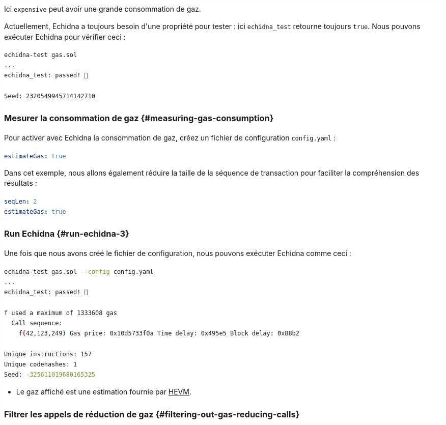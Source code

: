 Ici `expensive` peut avoir une grande consommation de gaz.

Actuellement, Echidna a toujours besoin d'une propriété pour tester : ici `echidna_test` retourne toujours `true`. Nous pouvons exécuter Echidna pour vérifier ceci :

```
echidna-test gas.sol
...
echidna_test: passed! 🎉

Seed: 2320549945714142710
```

### Mesurer la consommation de gaz \{#measuring-gas-consumption}

Pour activer avec Echidna la consommation de gaz, créez un fichier de configuration `config.yaml` :

```yaml
estimateGas: true
```

Dans cet exemple, nous allons également réduire la taille de la séquence de transaction pour faciliter la compréhension des résultats :

```yaml
seqLen: 2
estimateGas: true
```

### Run Echidna \{#run-echidna-3}

Une fois que nous avons créé le fichier de configuration, nous pouvons exécuter Echidna comme ceci :

```bash
echidna-test gas.sol --config config.yaml
...
echidna_test: passed! 🎉

f used a maximum of 1333608 gas
  Call sequence:
    f(42,123,249) Gas price: 0x10d5733f0a Time delay: 0x495e5 Block delay: 0x88b2

Unique instructions: 157
Unique codehashes: 1
Seed: -325611019680165325

```

- Le gaz affiché est une estimation fournie par [HEVM](https://github.com/dapphub/dapptools/tree/master/src/hevm#hevm-).

### Filtrer les appels de réduction de gaz \{#filtering-out-gas-reducing-calls}

